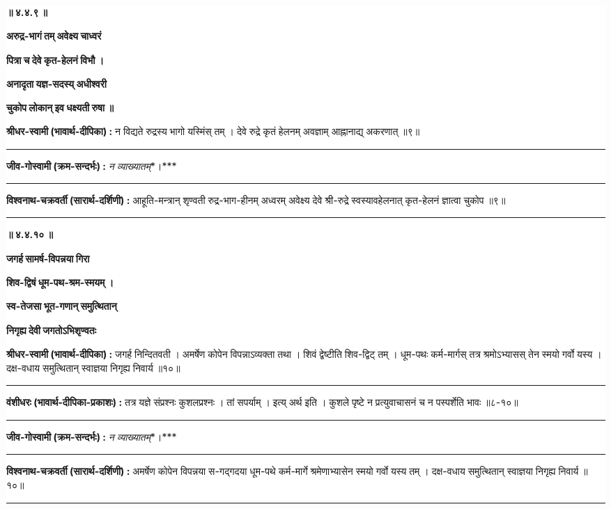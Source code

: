 
**॥ ४.४.९ ॥**

**अरुद्र-भागं तम् अवेक्ष्य चाध्वरं**

**पित्रा च देवे कृत-हेलनं विभौ ।**

**अनादृता यज्ञ-सदस्य् अधीश्वरी**

**चुकोप लोकान् इव धक्ष्यती रुषा ॥**

**श्रीधर-स्वामी (भावार्थ-दीपिका) :** न विद्यते रुद्रस्य भागो यस्मिंस् तम् । देवे रुद्रे कृतं हेलनम् अवज्ञाम् आह्नानाद्य् अकरणात् ॥९॥


______


**जीव-गोस्वामी (क्रम-सन्दर्भः) :** *न व्याख्यातम्**।***


______


**विश्वनाथ-चक्रवर्ती (सारार्थ-दर्शिणी) :** आहूति-मन्त्रान् शृण्वती रुद्र-भाग-हीनम् अध्वरम् अवेक्ष्य देवे श्री-रुद्रे स्वस्यावहेलनात् कृत-हेलनं ज्ञात्वा चुकोप ॥९॥


______


**॥ ४.४.१० ॥**

**जगर्ह सामर्ष-विपन्नया गिरा**

**शिव-द्विषं धूम-पथ-श्रम-स्मयम् ।**

**स्व-तेजसा भूत-गणान् समुत्थितान्**

**निगृह्य देवी जगतोऽभिशृण्वतः**

**श्रीधर-स्वामी (भावार्थ-दीपिका) :** जगर्ह निन्दितवती । अमर्षेण कोपेन विपन्नाऽव्यक्ता तथा । शिवं द्वेष्टीति शिव-द्विट् तम् । धूम-पथः कर्म-मार्गस् तत्र श्रमोऽभ्यासस् तेन स्मयो गर्वो यस्य । दक्ष-वधाय समुत्थितान् स्वाज्ञया निगृह्य निवार्य ॥१०॥


______


**वंशीधरः (भावार्थ-दीपिका-प्रकाशः) :** तत्र यज्ञे संप्रश्नः कुशलप्रश्नः । तां सपर्याम् । इत्य् अर्थ इति । कुशले पृष्टे न प्रत्युवाचासनं च न पस्पर्शेति भावः ॥८-१०॥


______


**जीव-गोस्वामी (क्रम-सन्दर्भः) :** *न व्याख्यातम्**।***


______


**विश्वनाथ-चक्रवर्ती (सारार्थ-दर्शिणी) :** अमर्षेण कोपेन विपन्नया स-गद्गदया धूम-पथे कर्म-मार्गे श्रमेणाभ्यासेन स्मयो गर्वो यस्य तम् । दक्ष-वधाय समुत्थितान् स्वाज्ञया निगृह्य निवार्य ॥१०॥


______
